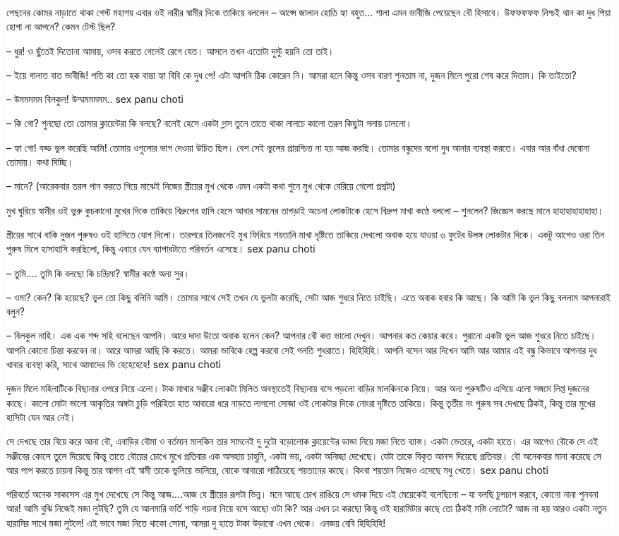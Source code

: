 
পেছনের কোমর নাড়াতে থাকা গেস্ট মহাশয় এবার ওই নারীর স্বামীর দিকে তাকিয়ে বললেন – আপ্সে জালান হোতি হ্যা বহুত… শালা এমন ভাবীজি পেয়েছেন বৌ হিসাবে। উফফফফফ নিশ্চই থান কা দুধ পিয়া হোগা না আপনে? কেমন টেস্ট ছিল?


– ধুর! ও ছুঁতেই দিতোনা আমায়, ওসব করতে গেলেই রেগে যেত। আসলে তখন এতোটা দুস্টু হয়নি তো তাই।


– ইয়ে গালাত বাত ভাবীজি! পতি কা তো হক বান্তা হ্যা বিবি কে দুধ পে! এটা আপনি ঠিক কোরেন নি। আমরা হলে কিন্তু ওসব বারণ শুনতাম না, দুজন মিলে পুরো শেষ করে দিতাম। কি তাইতো?


– উমমমমম বিলকুল! উম্মমমমমম.. sex panu choti


– কি গো? শুনছো তো তোমার ক্লায়েন্টরা কি বলছে? বলেই হেসে একটা গ্লাস তুলে তাতে থাকা লালচে কালো তরল কিছুটা গলায় ঢাললো।


– হ্যা গো! বড্ড ভুল করেছি আমি! তোমায় ওগুলোর ভাগ দেওয়া উচিত ছিল। বেশ সেই ভুলের প্রায়শ্চিত্ত না হয় আজ করছি। তোমার বন্ধুদের বলো দুধ আনার ব্যবস্থা করতে। এবার আর বাঁধা দেবোনা তোমায়। কথা দিচ্ছি।


– মানে? (আরেকবার তরল পান করতে গিয়ে মাঝেই নিজের স্ত্রীয়ের মুখ থেকে এমন একটা কথা শুনে মুখ থেকে বেরিয়ে গেলো প্রশ্নটা)


মুখ ঘুরিয়ে স্বামীর ওই ভুরু কুচকানো মুখের দিকে তাকিয়ে বিদ্রুপের হাসি হেসে আবার সামনের তাগড়াই অচেনা লোকটাকে হেসে বিদ্রুপ মাখা কণ্ঠে বললো – শুনলেন? জিজ্ঞেস করছে মানে হাহাহাহাহাহাহা।


স্ত্রীয়ের সাথে বাকি দুজন পুরুষও ওই হাসিতে যোগ দিলো। তারপরে তিনজনেই মুখ ফিরিয়ে শয়তানি মাখা দৃষ্টিতে তাকিয়ে দেখলো অবাক হয়ে যাওয়া ৬ ফুটের উলঙ্গ লোকটার দিকে। একটু আগেও ওরা তিন পুরুষ মিলে হাসাহাসি করছিলো, কিন্তু এবারে যেন ব্যাপারটাতে পরিবর্তন এসেছে। sex panu choti


– তুমি…. তুমি কি বলছো কি চন্দ্রিমা? স্বামীর কণ্ঠে অন্য সুর।


– ওমা? কেন? কি হয়েছে? ভুল তো কিছু বলিনি আমি। তোমার সাথে সেই তখন যে ভুলটা করেছি, সেটা আজ শুধরে নিতে চাইছি। এতে অবাক হবার কি আছে। কি আমি কি ভুল কিছু বললাম আপনারাই বলুন?


– বিলকুল নাহি। এক এক শব্দ সহি বলেছেন আপনি। আরে দাদা উতো অবাক হলেন কেন? আপনার বৌ কত্ত ভালো দেখুন। আপনার কত কেয়ার করে। পুরানো একটা ভুল আজ শুধরে নিতে চাইছে। আপনি কোনো চিন্তা করবেন না। আরে আমরা আছি কি করতে। আমরা ভাবিকে হেল্প করবো সেই গলতি শুধরাতে। হিহিহিহি। আপনি বসেন আর দিখেন আমি আর আমার এই বন্ধু কিভাবে আপনার দুধ খাবার ব্যবস্থা করি, সাথে আমাদের ভি হেহেহেহে! sex panu choti


দুজন মিলে মহিলাটিকে বিছানার ওপরে নিয়ে এলো। টাক মাথার সঞ্জীব লোকটা মিলিত অবস্থাতেই বিছানায় বসে পড়লো বাড়ির মালকিনকে নিয়ে। আর অন্য পুরুষটিও এগিয়ে এলো সঙ্গমে লিপ্ত দুজনের কাছে। কালো মোটা ভালো আকৃতির অঙ্গটা চুড়ি পরিহিতা হাত আবারো ধরে নাড়তে লাগলো সোজা ওই লোকটার দিকে নোংরা দৃষ্টিতে তাকিয়ে। কিন্তু তৃতীয় নং পুরুষ সব দেখছে ঠিকই, কিন্তু তার মুখের হাসিটা যেন আর নেই।


সে দেখছে তার বিয়ে করে আনা বৌ, এবাড়ির বৌমা ও বর্তমান মালকিন তার সামনেই দু দুটো বড়োলোক ক্লায়েন্টের ডান্ডা নিয়ে মজা নিতে ব্যাস্ত। একটা ভেতরে, একটা হাতে। এর আগেও বৌকে সে এই সঞ্জীবের কোলে তুলে দিয়েছে কিন্তু তাতে বৌয়ের চোখে মুখে প্রতিবার এক অসহায় চাহুনি, একটা ভয়, একটা অনিচ্ছা দেখেছে। যেটা তাকে বিকৃত আনন্দ দিয়েছে প্রতিবার। বৌ অনেকবার মানা করেছে সে আর পাপ করতে চায়না কিন্তু তার আপন এই স্বামী তাকে ভুলিয়ে ভালিয়ে, বোকে আবারো পাঠিয়েছে শয়তানের কাছে। কিংবা শয়তান নিজেও এসেছে মধু খেতে। sex panu choti


পরিবর্তে অনেক সাকসেস এর মুখ দেখেছে সে কিন্তু আজ….আজ যে স্ত্রীয়ের রূপটা ভিন্ন। মনে আছে চোখ রাঙিয়ে সে ধমক দিয়ে এই মেয়েকেই বলেছিলো – যা বলছি চুপচাপ করবে, কোনো নানা শুনবনা আর! আমি বুঝি নিজেই মজা লুটছি? তুমি যে আলমারি ভর্তি শাড়ি গয়না নিয়ে বসে আছো ওটা কি? আর এখন ঢং করছো কিন্তু ওই হারামিটার কাছে তো ঠিকই মস্তি লোটো? আজ না হয় আরও একটা নতুন হারামির সাথে মজা লুটলে! এই ভাবে মজা নিতে থাকো সোনা, আমরা দু হাতে টাকা উড়াবো এখন থেকে। এনজয় বেবি হিহিহিহি!
